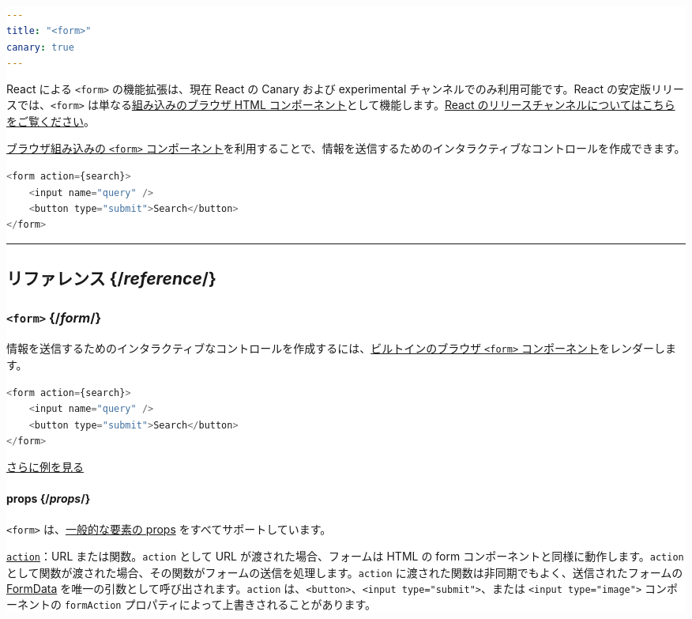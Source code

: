 ```yaml
---
title: "<form>"
canary: true
---
```


<Canary>

React による `<form>` の機能拡張は、現在 React の Canary および experimental チャンネルでのみ利用可能です。React の安定版リリースでは、`<form>` は単なる[組み込みのブラウザ HTML コンポーネント](https://react.dev/reference/react-dom/components#all-html-components)として機能します。[React のリリースチャンネルについてはこちらをご覧ください](/community/versioning-policy#all-release-channels)。

</Canary>


<Intro>

[ブラウザ組み込みの `<form>` コンポーネント](https://developer.mozilla.org/en-US/docs/Web/HTML/Element/form)を利用することで、情報を送信するためのインタラクティブなコントロールを作成できます。

```js
<form action={search}>
    <input name="query" />
    <button type="submit">Search</button>
</form>
```

</Intro>

<InlineToc />

---

## リファレンス {/*reference*/}

### `<form>` {/*form*/}

情報を送信するためのインタラクティブなコントロールを作成するには、[ビルトインのブラウザ `<form>` コンポーネント](https://developer.mozilla.org/en-US/docs/Web/HTML/Element/form)をレンダーします。

```js
<form action={search}>
    <input name="query" />
    <button type="submit">Search</button>
</form>
```

[さらに例を見る](#usage)

#### props {/*props*/}

`<form>` は、[一般的な要素の props](/reference/react-dom/components/common#props) をすべてサポートしています。

[`action`](https://developer.mozilla.org/en-US/docs/Web/HTML/Element/form#action)：URL または関数。`action` として URL が渡された場合、フォームは HTML の form コンポーネントと同様に動作します。`action` として関数が渡された場合、その関数がフォームの送信を処理します。`action` に渡された関数は非同期でもよく、送信されたフォームの [FormData](https://developer.mozilla.org/en-US/docs/Web/API/FormData) を唯一の引数として呼び出されます。`action` は、`<button>`、`<input type="submit">`、または `<input type="image">` コンポーネントの `formAction` プロパティによって上書きされることがあります。
